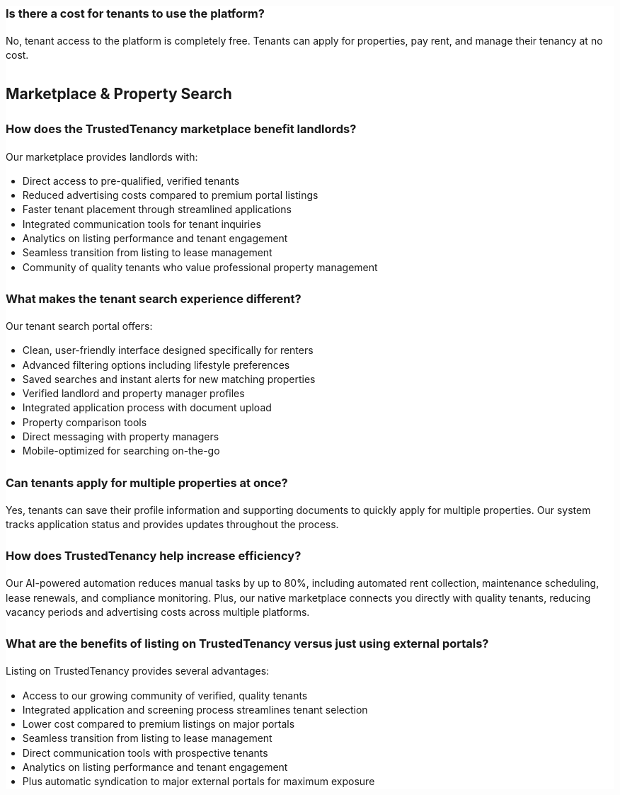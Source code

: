 ### Is there a cost for tenants to use the platform?
No, tenant access to the platform is completely free. Tenants can apply for properties, pay rent, and manage their tenancy at no cost.

## Marketplace & Property Search

### How does the TrustedTenancy marketplace benefit landlords?
Our marketplace provides landlords with:
- Direct access to pre-qualified, verified tenants
- Reduced advertising costs compared to premium portal listings
- Faster tenant placement through streamlined applications
- Integrated communication tools for tenant inquiries
- Analytics on listing performance and tenant engagement
- Seamless transition from listing to lease management
- Community of quality tenants who value professional property management

### What makes the tenant search experience different?
Our tenant search portal offers:
- Clean, user-friendly interface designed specifically for renters
- Advanced filtering options including lifestyle preferences
- Saved searches and instant alerts for new matching properties
- Verified landlord and property manager profiles
- Integrated application process with document upload
- Property comparison tools
- Direct messaging with property managers
- Mobile-optimized for searching on-the-go

### Can tenants apply for multiple properties at once?
Yes, tenants can save their profile information and supporting documents to quickly apply for multiple properties. Our system tracks application status and provides updates throughout the process.

### How does TrustedTenancy help increase efficiency?
Our AI-powered automation reduces manual tasks by up to 80%, including automated rent collection, maintenance scheduling, lease renewals, and compliance monitoring. Plus, our native marketplace connects you directly with quality tenants, reducing vacancy periods and advertising costs across multiple platforms.

### What are the benefits of listing on TrustedTenancy versus just using external portals?
Listing on TrustedTenancy provides several advantages:
- Access to our growing community of verified, quality tenants
- Integrated application and screening process streamlines tenant selection
- Lower cost compared to premium listings on major portals
- Seamless transition from listing to lease management
- Direct communication tools with prospective tenants
- Analytics on listing performance and tenant engagement
- Plus automatic syndication to major external portals for maximum exposure
